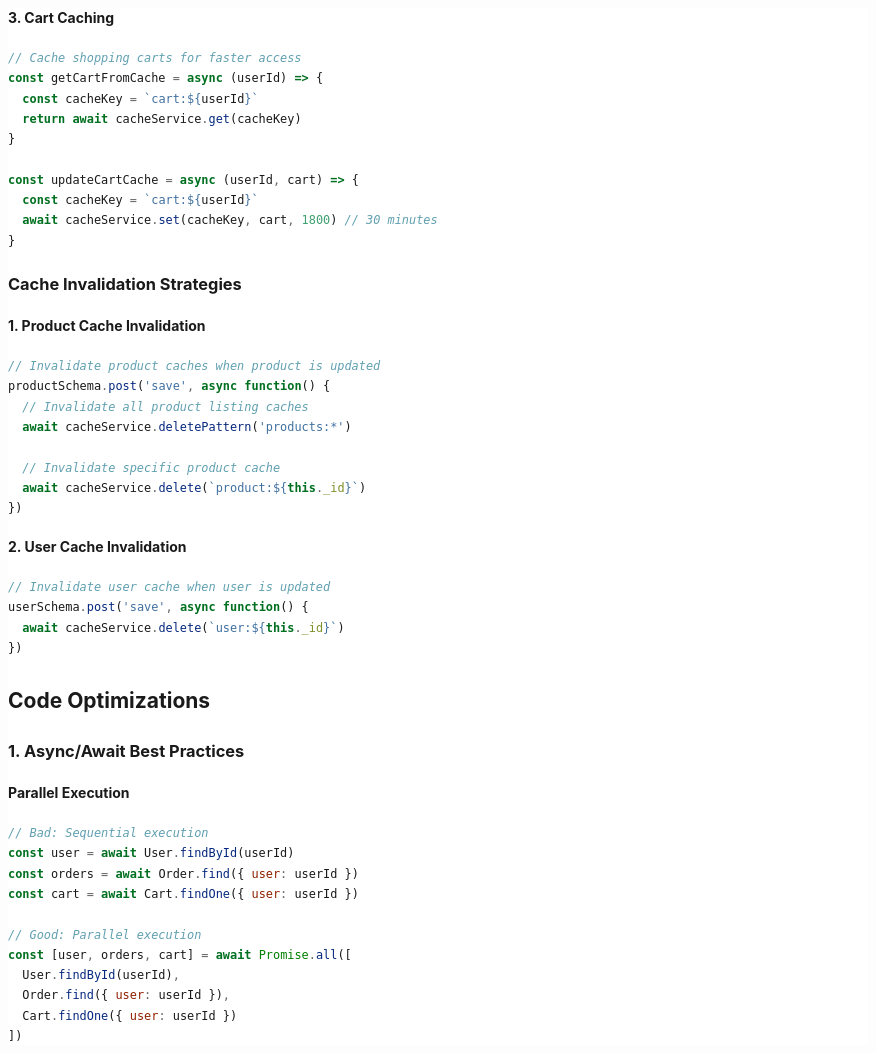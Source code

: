 #### 3. Cart Caching
```javascript
// Cache shopping carts for faster access
const getCartFromCache = async (userId) => {
  const cacheKey = `cart:${userId}`
  return await cacheService.get(cacheKey)
}

const updateCartCache = async (userId, cart) => {
  const cacheKey = `cart:${userId}`
  await cacheService.set(cacheKey, cart, 1800) // 30 minutes
}
```

### Cache Invalidation Strategies

#### 1. Product Cache Invalidation
```javascript
// Invalidate product caches when product is updated
productSchema.post('save', async function() {
  // Invalidate all product listing caches
  await cacheService.deletePattern('products:*')
  
  // Invalidate specific product cache
  await cacheService.delete(`product:${this._id}`)
})
```

#### 2. User Cache Invalidation
```javascript
// Invalidate user cache when user is updated
userSchema.post('save', async function() {
  await cacheService.delete(`user:${this._id}`)
})
```

## Code Optimizations

### 1. Async/Await Best Practices

#### Parallel Execution
```javascript
// Bad: Sequential execution
const user = await User.findById(userId)
const orders = await Order.find({ user: userId })
const cart = await Cart.findOne({ user: userId })

// Good: Parallel execution
const [user, orders, cart] = await Promise.all([
  User.findById(userId),
  Order.find({ user: userId }),
  Cart.findOne({ user: userId })
])
```
